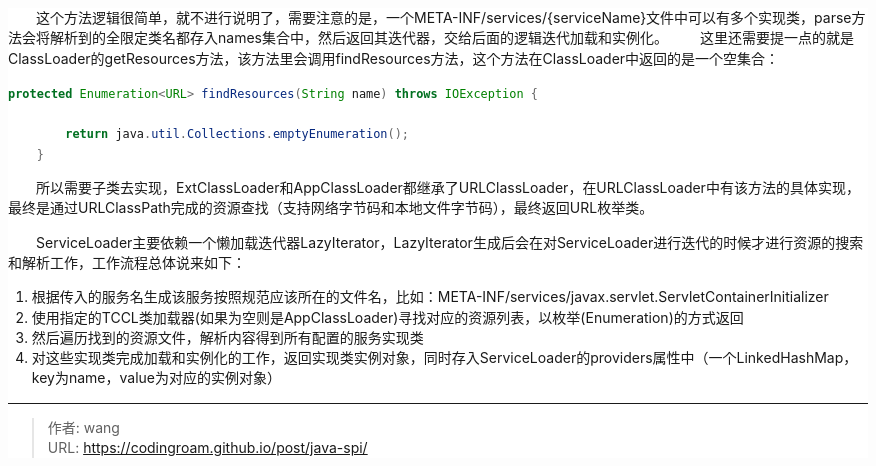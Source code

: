   这个方法逻辑很简单，就不进行说明了，需要注意的是，一个META-INF/services/{serviceName}文件中可以有多个实现类，parse方法会将解析到的全限定类名都存入names集合中，然后返回其迭代器，交给后面的逻辑迭代加载和实例化。   这里还需要提一点的就是ClassLoader的getResources方法，该方法里会调用findResources方法，这个方法在ClassLoader中返回的是一个空集合：

```java
protected Enumeration<URL> findResources(String name) throws IOException {
   
        return java.util.Collections.emptyEnumeration();
    }
```

  所以需要子类去实现，ExtClassLoader和AppClassLoader都继承了URLClassLoader，在URLClassLoader中有该方法的具体实现，最终是通过URLClassPath完成的资源查找（支持网络字节码和本地文件字节码），最终返回URL枚举类。


  ServiceLoader主要依赖一个懒加载迭代器LazyIterator，LazyIterator生成后会在对ServiceLoader进行迭代的时候才进行资源的搜索和解析工作，工作流程总体说来如下：

1. 根据传入的服务名生成该服务按照规范应该所在的文件名，比如：META-INF/services/javax.servlet.ServletContainerInitializer 
2. 使用指定的TCCL类加载器(如果为空则是AppClassLoader)寻找对应的资源列表，以枚举(Enumeration)的方式返回 
3. 然后遍历找到的资源文件，解析内容得到所有配置的服务实现类 
4. 对这些实现类完成加载和实例化的工作，返回实现类实例对象，同时存入ServiceLoader的providers属性中（一个LinkedHashMap，key为name，value为对应的实例对象）



---

> 作者: wang  
> URL: https://codingroam.github.io/post/java-spi/  

